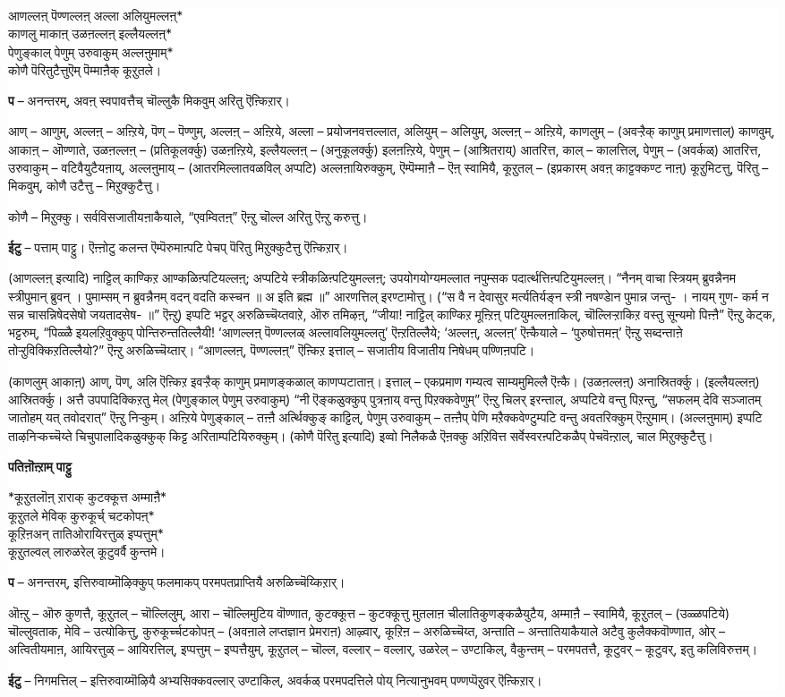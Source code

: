आणल्लऩ् पॆण्णल्लऩ् अल्ला अलियुमल्लऩ्\*  
काणलु माकाऩ् उळऩल्लऩ् इल्लैयल्लऩ्\*  
पेणुङ्काल् पेणुम् उरुवाकुम् अल्लऩुमाम्\*  
कोणै पॆरितुटैत्तुऎम् पॆम्माऩैक् कूऱुतले।

**प** – अनन्तरम्, अवऩ् स्वपावत्तैच् चॊल्लुकै मिकवुम् अरितु ऎऩ्किऱार्।

आण् – आणुम्, अल्लऩ् – अऩ्ऱिये, पॆण् – पॆण्णुम्, अल्लऩ् – अऩ्ऱिये, अल्ला – प्रयोजनवत्तल्लात, अलियुम् – अलियुम्, अल्लऩ् – अऩ्ऱिये, काणलुम् – (अवऱ्ऱैक् काणुम् प्रमाणत्ताल्) काणवुम्, आकाऩ् – ऒण्णाते, उळऩल्लऩ् – (प्रतिकूलर्क्कु) उळऩऩ्ऱिये, इल्लैयल्लऩ् – (अनुकूलर्क्कु) इलऩऩ्ऱिये, पेणुम् – (आश्रितराय्) आतरित्त, काल् – कालत्तिल्, पेणुम् – (अवर्कळ्) आतरित्त, उरुवाकुम् – वटिवैयुटैयऩाय्, अल्लऩुमाय् – (आतरमिल्लातवळविल् अप्पटि) अल्लऩायिरुक्कुम्, ऎम्पॆम्माऩै – ऎऩ् स्वामियै, कूऱुतल् – (इप्रकारम् अवऩ् काट्टक्कण्ट नाऩ्) कूऱुमिटत्तु, पॆरितु – मिकवुम्, कोणै उटैत्तु – मिऱुक्कुटैत्तु।

कोणै – मिऱुक्कु। सर्वविसजातीयऩाकैयाले, “एवम्वितऩ्” ऎऩ्ऱु चॊल्ल अरितु ऎऩ्ऱु करुत्तु।

**ईटु** – पत्ताम् पाट्टु। ऎऩ्ऩोटु कलन्त ऎम्पॆरुमाऩ्पटि पेचप् पॆरितु मिऱुक्कुटैत्तु ऎऩ्किऱार्।

(आणल्लऩ् इत्यादि) नाट्टिल् काण्किऱ आण्कळिऩ्पटियल्लऩ्; अप्पटिये स्त्रीकळिऩ्पटियुमल्लऩ्; उपयोगयोग्यमल्लात नपुम्सक पदार्त्थत्तिऩ्पटियुमल्लऩ्। “नैनम् वाचा स्त्रियम् ब्रुवन्नैनम स्त्रीपुमान् ब्रुवन् । पुमाम्सम् न ब्रुवन्नैनम् वदन् वदति कस्चन ॥ अ इति ब्रह्म ॥” आरणत्तिल् इरण्टामोत्तु। (“स वै न देवासुर मर्त्यतिर्यङ्न स्त्री नषण्डेान पुमान्न जन्तु- । नायम् गुण- कर्म न सन्न चासन्निषेदसेषो जयतादसेष- ॥” ऎऩ्ऱु) इप्पटि भट्टर् अरुळिच्चॆय्तवाऱे, ऒरु तमिऴऩ्, “जीया! नाट्टिल् काण्किऱ मूऩ्ऱिऩ् पटियुमल्लऩाकिल्, चॊल्लिऱ्ऱाकिऱ वस्तु सून्यमो पिऩ्ऩै” ऎऩ्ऱु केट्क, भट्टरुम्, “पिळ्ळै इयलऱिवुक्कुप् पोन्तिरुन्ततिल्लैयी! ‘आणल्लऩ् पॆण्णल्लळ् अल्लावलियुमल्लतु’ ऎऩ्ऱतिल्लैये; ‘अल्लऩ्, अल्लऩ्’ ऎऩ्कैयाले – ‘पुरुषोत्तमऩ्’ ऎऩ्ऱु सब्दन्ताऩे तोऱ्ऱुविक्किऱतिल्लैयो?” ऎऩ्ऱु अरुळिच्चॆय्तार्। “आणल्लऩ्, पॆण्णल्लऩ्” ऎऩ्किऱ इत्ताल् – सजातीय विजातीय निषेधम् पण्णिऩपटि।

(काणलुम् आकाऩ्) आण्, पॆण्, अलि ऎऩ्किऱ इवऱ्ऱैक् काणुम् प्रमाणङ्कळाल् काणप्पटाताऩ्।
इत्ताल् – एकप्रमाण गम्यत्व साम्यमुमिल्लै ऎऩ्कै। (उळऩल्लऩ्) अनास्रितर्क्कु।
(इल्लैयल्लऩ्) आस्रितर्क्कु। अत्तै उपपादिक्किऱतु मेल् (पेणुङ्काल् पेणुम् उरुवाकुम्) “नी ऎङ्कळुक्कुप् पुत्रऩाय् वन्तु पिऱक्कवेणुम्” ऎऩ्ऱु चिलर् इरन्ताल्, अप्पटिये वन्तु पिऱन्तु, “सफलम् देवि सञ्जातम् जातो‍हम् यत् तवोदरात्” ऎऩ्ऱु निऱ्कुम्। अऩ्ऱिये पेणुङ्काल् – तऩ्ऩै अर्त्थिक्कुङ् काट्टिल्, पेणुम् उरुवाकुम् – तऩ्ऩैप् पेणि मऱैक्कवेण्टुम्पटि वन्तु अवतरिक्कुम् ऎऩ्ऱुमाम्। (अल्लऩुमाम्) इप्पटि ताऴनिऱ्कच्चॆय्ते चिचुपालादिकळुक्कुक् किट्ट अरिताम्पटियिरुक्कुम्। (कोणै पॆरितु इत्यादि) इव्वो निलैकळै ऎऩक्कु अऱिवित्त सर्वेस्वरऩ्पटिकळैप् पेचवॆऩ्ऱाल्, चाल मिऱुक्कुटैत्तु।

**पतिऩॊऩ्ऱाम्** **पाट्टु**

\*कूऱुतलॊऩ् ऱाराक् कुटक्कूत्त अम्माऩै\*  
कूऱुतले मेविक् कुरुकूर्च् चटकोपऩ्\*  
कूऱिऩअन् तातिओरायिरत्तुळ् इप्पत्तुम्\*  
कूऱुतल्वल् लारुळरेल् कूटुवर्वै कुन्तमे।

**प** – अनन्तरम्, इत्तिरुवाय्मॊऴिक्कुप् फलमाकप् परमपतप्राप्तियै अरुळिच्चॆय्किऱार्।

ऒऩ्ऱु – ऒरु कुणत्तै, कूऱुतल् – चॊल्लिलुम्, आरा – चॊल्लिमुटिय वॊण्णात, कुटक्कूत्त – कुटक्कूत्तु मुतलाऩ चीलातिकुणङ्कळैयुटैय, अम्माऩै – स्वामियै, कूऱुतल् – (उळ्ळपटिये) चॊल्लुवताक, मेवि – उत्योकित्तु, कुरुकूर्च्चटकोपऩ् – (अवऩाले लप्तज्ञान प्रेमराऩ) आऴ्वार्, कूऱिऩ – अरुळिच्चॆय्त, अन्ताति – अन्तातियाकैयाले अटैवु कुलैक्कवॊण्णात, ओर् – अत्वितीयमाऩ, आयिरत्तुळ् – आयिरत्तिल्, इप्पत्तुम् – इप्पत्तैयुम्, कूऱुतल् – चॊल्ल, वल्लार् – वल्लार्, उळरेल् – उण्टाकिल्, वैकुन्तम् – परमपतत्तै, कूटुवर् – कूटुवर्, इतु कलिविरुत्तम्।

**ईटु** – निगमत्तिल् – इत्तिरुवाय्मॊऴियै अभ्यसिक्कवल्लार् उण्टाकिल्, अवर्कळ् परमपदत्तिले पोय् नित्यानुभवम् पण्णप्पॆऱुवर् ऎऩ्किऱार्।

